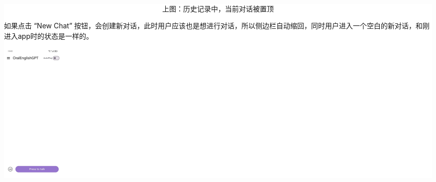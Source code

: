 <center>上图：历史记录中，当前对话被置顶</center>



如果点击 “New Chat” 按钮，会创建新对话，此时用户应该也是想进行对话，所以侧边栏自动缩回，同时用户进入一个空白的新对话，和刚进入app时的状态是一样的。

<img src="README.assets/2FCA162ACD961B1374EF42ACE46C1ED9.jpg" alt="2FCA162ACD961B1374EF42ACE46C1ED9" style="zoom:25%;" />
